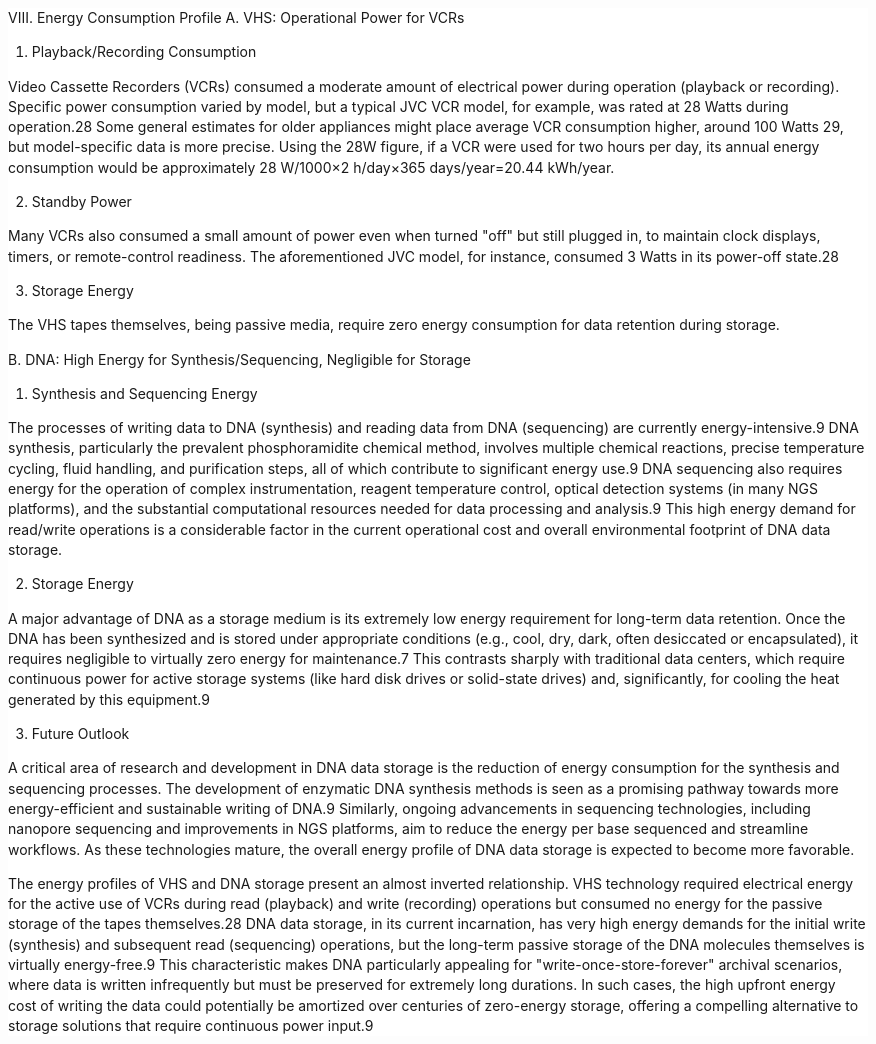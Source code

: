 VIII. Energy Consumption Profile
A. VHS: Operational Power for VCRs

1. Playback/Recording Consumption

Video Cassette Recorders (VCRs) consumed a moderate amount of electrical power during operation (playback or recording). Specific power consumption varied by model, but a typical JVC VCR model, for example, was rated at 28 Watts during operation.28 Some general estimates for older appliances might place average VCR consumption higher, around 100 Watts 29, but model-specific data is more precise. Using the 28W figure, if a VCR were used for two hours per day, its annual energy consumption would be approximately 28 W/1000×2 h/day×365 days/year=20.44 kWh/year.

2. Standby Power

Many VCRs also consumed a small amount of power even when turned "off" but still plugged in, to maintain clock displays, timers, or remote-control readiness. The aforementioned JVC model, for instance, consumed 3 Watts in its power-off state.28

3. Storage Energy

The VHS tapes themselves, being passive media, require zero energy consumption for data retention during storage.

B. DNA: High Energy for Synthesis/Sequencing, Negligible for Storage

1. Synthesis and Sequencing Energy

The processes of writing data to DNA (synthesis) and reading data from DNA (sequencing) are currently energy-intensive.9 DNA synthesis, particularly the prevalent phosphoramidite chemical method, involves multiple chemical reactions, precise temperature cycling, fluid handling, and purification steps, all of which contribute to significant energy use.9 DNA sequencing also requires energy for the operation of complex instrumentation, reagent temperature control, optical detection systems (in many NGS platforms), and the substantial computational resources needed for data processing and analysis.9 This high energy demand for read/write operations is a considerable factor in the current operational cost and overall environmental footprint of DNA data storage.

2. Storage Energy

A major advantage of DNA as a storage medium is its extremely low energy requirement for long-term data retention. Once the DNA has been synthesized and is stored under appropriate conditions (e.g., cool, dry, dark, often desiccated or encapsulated), it requires negligible to virtually zero energy for maintenance.7 This contrasts sharply with traditional data centers, which require continuous power for active storage systems (like hard disk drives or solid-state drives) and, significantly, for cooling the heat generated by this equipment.9

3. Future Outlook

A critical area of research and development in DNA data storage is the reduction of energy consumption for the synthesis and sequencing processes. The development of enzymatic DNA synthesis methods is seen as a promising pathway towards more energy-efficient and sustainable writing of DNA.9 Similarly, ongoing advancements in sequencing technologies, including nanopore sequencing and improvements in NGS platforms, aim to reduce the energy per base sequenced and streamline workflows. As these technologies mature, the overall energy profile of DNA data storage is expected to become more favorable.

The energy profiles of VHS and DNA storage present an almost inverted relationship. VHS technology required electrical energy for the active use of VCRs during read (playback) and write (recording) operations but consumed no energy for the passive storage of the tapes themselves.28 DNA data storage, in its current incarnation, has very high energy demands for the initial write (synthesis) and subsequent read (sequencing) operations, but the long-term passive storage of the DNA molecules themselves is virtually energy-free.9 This characteristic makes DNA particularly appealing for "write-once-store-forever" archival scenarios, where data is written infrequently but must be preserved for extremely long durations. In such cases, the high upfront energy cost of writing the data could potentially be amortized over centuries of zero-energy storage, offering a compelling alternative to storage solutions that require continuous power input.9
